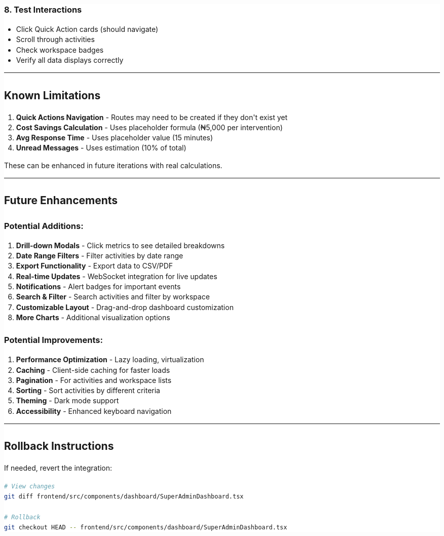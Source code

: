 ### 8. Test Interactions
- Click Quick Action cards (should navigate)
- Scroll through activities
- Check workspace badges
- Verify all data displays correctly

---

## Known Limitations

1. **Quick Actions Navigation** - Routes may need to be created if they don't exist yet
2. **Cost Savings Calculation** - Uses placeholder formula (₦5,000 per intervention)
3. **Avg Response Time** - Uses placeholder value (15 minutes)
4. **Unread Messages** - Uses estimation (10% of total)

These can be enhanced in future iterations with real calculations.

---

## Future Enhancements

### Potential Additions:
1. **Drill-down Modals** - Click metrics to see detailed breakdowns
2. **Date Range Filters** - Filter activities by date range
3. **Export Functionality** - Export data to CSV/PDF
4. **Real-time Updates** - WebSocket integration for live updates
5. **Notifications** - Alert badges for important events
6. **Search & Filter** - Search activities and filter by workspace
7. **Customizable Layout** - Drag-and-drop dashboard customization
8. **More Charts** - Additional visualization options

### Potential Improvements:
1. **Performance Optimization** - Lazy loading, virtualization
2. **Caching** - Client-side caching for faster loads
3. **Pagination** - For activities and workspace lists
4. **Sorting** - Sort activities by different criteria
5. **Theming** - Dark mode support
6. **Accessibility** - Enhanced keyboard navigation

---

## Rollback Instructions

If needed, revert the integration:

```bash
# View changes
git diff frontend/src/components/dashboard/SuperAdminDashboard.tsx

# Rollback
git checkout HEAD -- frontend/src/components/dashboard/SuperAdminDashboard.tsx
```
